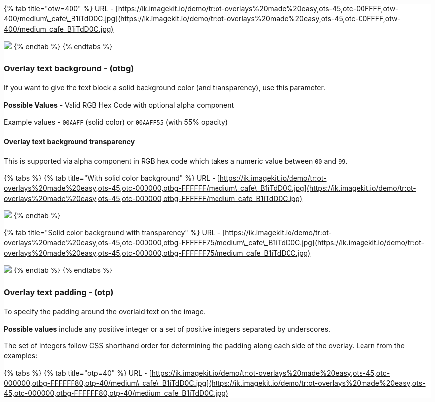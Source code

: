 {% tab title="otw=400" %}
URL - [https://ik.imagekit.io/demo/tr:ot-overlays%20made%20easy,ots-45,otc-00FFFF,otw-400/medium\_cafe\_B1iTdD0C.jpg](https://ik.imagekit.io/demo/tr:ot-overlays%20made%20easy,ots-45,otc-00FFFF,otw-400/medium_cafe_B1iTdD0C.jpg)

![](https://ik.imagekit.io/demo/tr:ot-overlays%20made%20easy,ots-45,otc-00FFFF,otw-400/medium_cafe_B1iTdD0C.jpg)
{% endtab %}
{% endtabs %}

### Overlay text background - \(otbg\)

If you want to give the text block a solid background color \(and transparency\), use this parameter.

**Possible Values** - Valid RGB Hex Code with optional alpha component

Example values - `00AAFF` \(solid color\) or `00AAFF55` \(with 55% opacity\)

#### Overlay text background transparency

This is supported via alpha component in RGB hex code which takes a numeric value between `00` and `99`. 

{% tabs %}
{% tab title="With solid color background" %}
URL - [https://ik.imagekit.io/demo/tr:ot-overlays%20made%20easy,ots-45,otc-000000,otbg-FFFFFF/medium\_cafe\_B1iTdD0C.jpg](https://ik.imagekit.io/demo/tr:ot-overlays%20made%20easy,ots-45,otc-000000,otbg-FFFFFF/medium_cafe_B1iTdD0C.jpg)

![](https://ik.imagekit.io/demo/tr:ot-overlays%20made%20easy,ots-45,otc-000000,otbg-FFFFFF/medium_cafe_B1iTdD0C.jpg)
{% endtab %}

{% tab title="Solid color background with transparency" %}
URL - [https://ik.imagekit.io/demo/tr:ot-overlays%20made%20easy,ots-45,otc-000000,otbg-FFFFFF75/medium\_cafe\_B1iTdD0C.jpg](https://ik.imagekit.io/demo/tr:ot-overlays%20made%20easy,ots-45,otc-000000,otbg-FFFFFF75/medium_cafe_B1iTdD0C.jpg)

![](https://ik.imagekit.io/demo/tr:ot-overlays%20made%20easy,ots-45,otc-000000,otbg-FFFFFF75/medium_cafe_B1iTdD0C.jpg)
{% endtab %}
{% endtabs %}

### Overlay text padding - \(otp\)

To specify the padding around the overlaid text on the image.

**Possible values** include any positive integer or a set of positive integers separated by underscores. 

The set of integers follow CSS shorthand order for determining the padding along each side of the overlay. Learn from the examples:

{% tabs %}
{% tab title="otp=40" %}
URL - [https://ik.imagekit.io/demo/tr:ot-overlays%20made%20easy,ots-45,otc-000000,otbg-FFFFFF80,otp-40/medium\_cafe\_B1iTdD0C.jpg](https://ik.imagekit.io/demo/tr:ot-overlays%20made%20easy,ots-45,otc-000000,otbg-FFFFFF80,otp-40/medium_cafe_B1iTdD0C.jpg)
